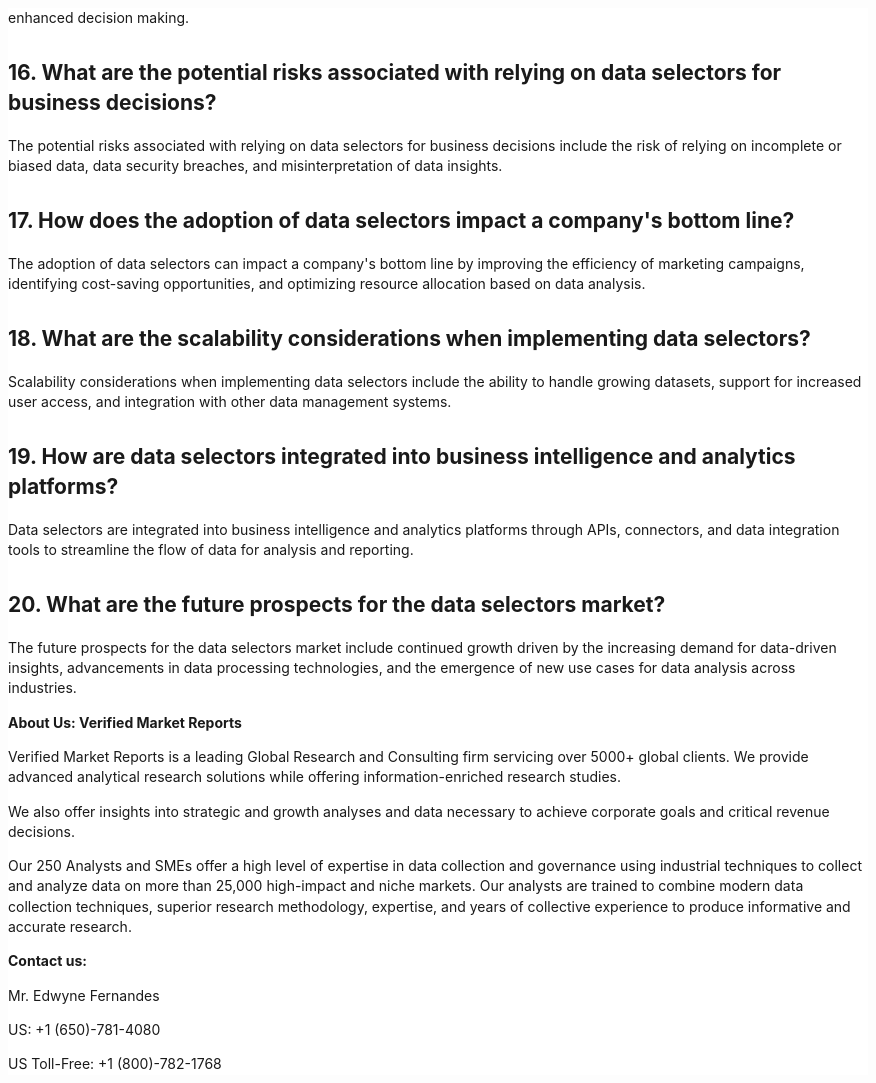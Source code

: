enhanced decision making.</p><h2>16. What are the potential risks associated with relying on data selectors for business decisions?</h2><p>The potential risks associated with relying on data selectors for business decisions include the risk of relying on incomplete or biased data, data security breaches, and misinterpretation of data insights.</p><h2>17. How does the adoption of data selectors impact a company's bottom line?</h2><p>The adoption of data selectors can impact a company's bottom line by improving the efficiency of marketing campaigns, identifying cost-saving opportunities, and optimizing resource allocation based on data analysis.</p><h2>18. What are the scalability considerations when implementing data selectors?</h2><p>Scalability considerations when implementing data selectors include the ability to handle growing datasets, support for increased user access, and integration with other data management systems.</p><h2>19. How are data selectors integrated into business intelligence and analytics platforms?</h2><p>Data selectors are integrated into business intelligence and analytics platforms through APIs, connectors, and data integration tools to streamline the flow of data for analysis and reporting.</p><h2>20. What are the future prospects for the data selectors market?</h2><p>The future prospects for the data selectors market include continued growth driven by the increasing demand for data-driven insights, advancements in data processing technologies, and the emergence of new use cases for data analysis across industries.</p></body></html><p id="" class=""><strong>About Us: Verified Market Reports</strong></p><p id="" class="">Verified Market Reports is a leading Global Research and Consulting firm servicing over 5000+ global clients. We provide advanced analytical research solutions while offering information-enriched research studies.</p><p id="" class="">We also offer insights into strategic and growth analyses and data necessary to achieve corporate goals and critical revenue decisions.</p><p id="" class="">Our 250 Analysts and SMEs offer a high level of expertise in data collection and governance using industrial techniques to collect and analyze data on more than 25,000 high-impact and niche markets. Our analysts are trained to combine modern data collection techniques, superior research methodology, expertise, and years of collective experience to produce informative and accurate research.</p><p id="" class=""><strong>Contact us:</strong></p><p id="" class="">Mr. Edwyne Fernandes</p><p id="" class="">US: +1 (650)-781-4080</p><p id="" class="">US Toll-Free: +1 (800)-782-1768</p>
